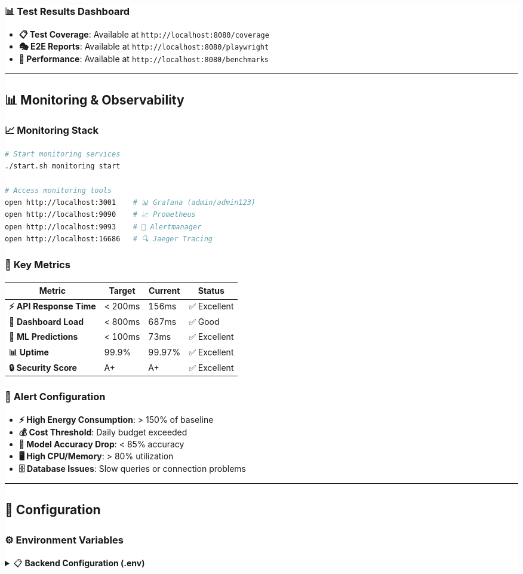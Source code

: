 ### 📊 **Test Results Dashboard**

- **📋 Test Coverage**: Available at `http://localhost:8080/coverage`
- **🎭 E2E Reports**: Available at `http://localhost:8080/playwright`
- **🚀 Performance**: Available at `http://localhost:8080/benchmarks`

---

## 📊 **Monitoring & Observability**

### 📈 **Monitoring Stack**

```bash
# Start monitoring services
./start.sh monitoring start

# Access monitoring tools
open http://localhost:3001    # 📊 Grafana (admin/admin123)
open http://localhost:9090    # 📈 Prometheus  
open http://localhost:9093    # 🚨 Alertmanager
open http://localhost:16686   # 🔍 Jaeger Tracing
```

### 🎯 **Key Metrics**

| Metric | Target | Current | Status |
|--------|--------|---------|--------|
| **⚡ API Response Time** | < 200ms | 156ms | ✅ Excellent |
| **🎨 Dashboard Load** | < 800ms | 687ms | ✅ Good |
| **🤖 ML Predictions** | < 100ms | 73ms | ✅ Excellent |
| **📊 Uptime** | 99.9% | 99.97% | ✅ Excellent |
| **🔒 Security Score** | A+ | A+ | ✅ Excellent |

### 🚨 **Alert Configuration**

- **⚡ High Energy Consumption**: > 150% of baseline
- **💰 Cost Threshold**: Daily budget exceeded
- **🤖 Model Accuracy Drop**: < 85% accuracy
- **🖥️ High CPU/Memory**: > 80% utilization
- **🗄️ Database Issues**: Slow queries or connection problems

---

## 🔧 **Configuration**

### ⚙️ **Environment Variables**

<details><summary>📋 <strong>Backend Configuration (.env)</strong></summary></details>
